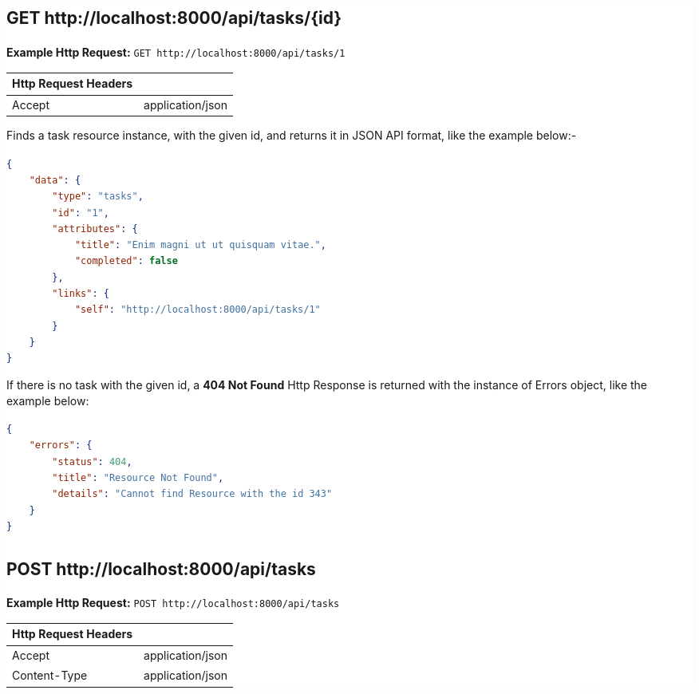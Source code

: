 ## GET http://localhost:8000/api/tasks/{id}

__Example Http Request:__ `GET http://localhost:8000/api/tasks/1`

|Http Request Headers      |                        |
| -------------------------|----------------------- |
|Accept                    | application/json       |


Finds a task resource instance, with the given id, and returns it in JSON API format, like the example below:-



```json
{
    "data": {
        "type": "tasks",
        "id": "1",
        "attributes": {
            "title": "Enim magni ut ut quisquam vitae.",
            "completed": false
        },
        "links": {
            "self": "http://localhost:8000/api/tasks/1"
        }
    }
}
```


If there is no task with the given id, a __404 Not Found__ Http Response is returned with the instance of Errors object, like the example below:



```json
{
    "errors": {
        "status": 404,
        "title": "Resource Not Found",
        "details": "Cannot find Resource with the id 343"
    }
}
```

## POST http://localhost:8000/api/tasks

__Example Http Request:__ `POST http://localhost:8000/api/tasks`

|Http Request Headers      |                        |
| -------------------------|----------------------- |
|Accept                    | application/json       |
|Content-Type              | application/json       |

